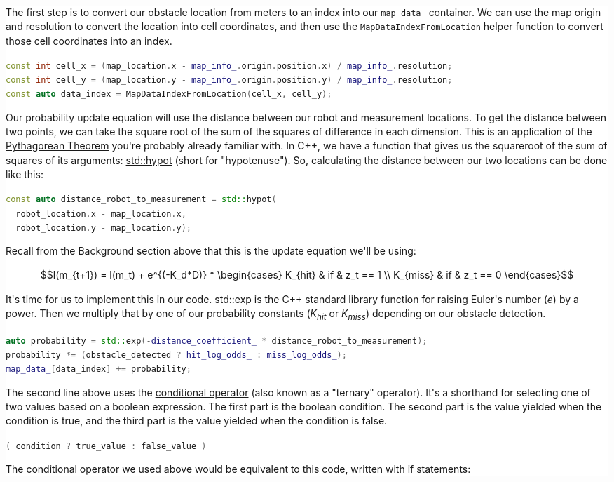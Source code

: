 The first step is to convert our obstacle location from meters to an index into our `map_data_` container. We can use the map origin and resolution to convert the location into cell coordinates, and then use the `MapDataIndexFromLocation` helper function to convert those cell coordinates into an index.

```C++
const int cell_x = (map_location.x - map_info_.origin.position.x) / map_info_.resolution;
const int cell_y = (map_location.y - map_info_.origin.position.y) / map_info_.resolution;
const auto data_index = MapDataIndexFromLocation(cell_x, cell_y);
```

Our probability update equation will use the distance between our robot and measurement locations. To get the distance between two points, we can take the square root of the sum of the squares of difference in each dimension. This is an application of the [Pythagorean Theorem](https://en.wikipedia.org/wiki/Pythagorean_theorem) you're probably already familiar with. In C++, we have a function that gives us the squareroot of the sum of squares of its arguments: [std::hypot](https://en.cppreference.com/w/cpp/numeric/math/hypot) (short for "hypotenuse"). So, calculating the distance between our two locations can be done like this:

```C++
const auto distance_robot_to_measurement = std::hypot(
  robot_location.x - map_location.x,
  robot_location.y - map_location.y);
```

Recall from the Background section above that this is the update equation we'll be using:

```math
l(m_{t+1}) = l(m_t) + e^{(-K_d*D)} *  
\begin{cases}
  K_{hit} & if & z_t == 1 \\
  K_{miss} & if & z_t == 0
\end{cases}
```

It's time for us to implement this in our code. [std::exp]() is the C++ standard library function for raising Euler's number ($e$) by a power. Then we multiply that by one of our probability constants ($K_{hit}$ or $K_{miss}$) depending on our obstacle detection.

```C++
auto probability = std::exp(-distance_coefficient_ * distance_robot_to_measurement);
probability *= (obstacle_detected ? hit_log_odds_ : miss_log_odds_);
map_data_[data_index] += probability;
```

The second line above uses the [conditional operator](https://en.cppreference.com/w/cpp/language/operator_other#Conditional_operator) (also known as a "ternary" operator). It's a shorthand for selecting one of two values based on a boolean expression. The first part is the boolean condition. The second part is the value yielded when the condition is true, and the third part is the value yielded when the condition is false.

```C++
( condition ? true_value : false_value )
```

The conditional operator we used above would be equivalent to this code, written with if statements:
